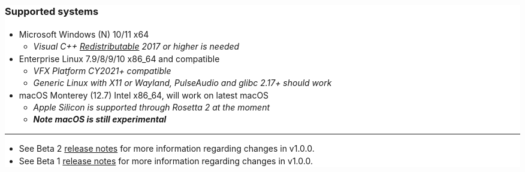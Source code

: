 ### Supported systems

* Microsoft Windows (N) 10/11 x64
  * *Visual C++ [Redistributable](https://aka.ms/vs/17/release/vc_redist.x64.exe) 2017 or higher is needed*
* Enterprise Linux 7.9/8/9/10 x86_64 and compatible
  * *VFX Platform CY2021+ compatible*
  * *Generic Linux with X11 or Wayland, PulseAudio and glibc 2.17+ should work*
* macOS Monterey (12.7) Intel x86_64, will work on latest macOS
  * *Apple Silicon is supported through Rosetta 2 at the moment*
  * ***Note macOS is still experimental***

---

* See Beta 2 [release notes](https://friction.graphics/releases/friction-100-beta2.html) for more information regarding changes in v1.0.0.
* See Beta 1 [release notes](https://friction.graphics/releases/friction-100-beta1.html) for more information regarding changes in v1.0.0.
